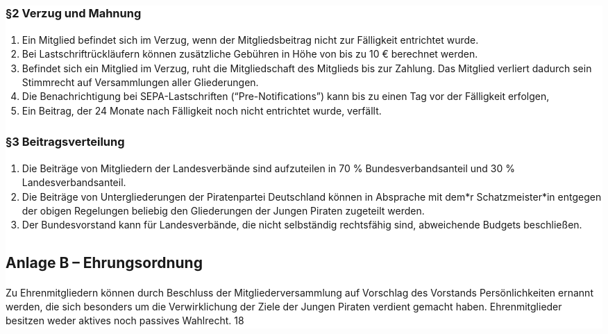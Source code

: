 ### §2 Verzug und Mahnung
1. Ein Mitglied befindet sich im Verzug, wenn der Mitgliedsbeitrag nicht zur
Fälligkeit
entrichtet wurde.
2. Bei Lastschriftrückläufern können zusätzliche Gebühren in Höhe von bis zu
10 €
berechnet werden.
3. Befindet sich ein Mitglied im Verzug, ruht die Mitgliedschaft des Mitglieds
bis zur
Zahlung. Das Mitglied verliert dadurch sein Stimmrecht auf Versammlungen
aller
Gliederungen.
4. Die Benachrichtigung bei SEPA-Lastschriften (“Pre-Notifications”) kann bis
zu einen
Tag vor der Fälligkeit erfolgen,
5. Ein Beitrag, der 24 Monate nach Fälligkeit noch nicht entrichtet wurde,
verfällt.
### §3 Beitragsverteilung
1. Die Beiträge von Mitgliedern der Landesverbände sind aufzuteilen in 70 %
Bundesverbandsanteil und 30 % Landesverbandsanteil.
2. Die Beiträge von Untergliederungen der Piratenpartei Deutschland können in
Absprache mit dem\*r Schatzmeister\*in entgegen der obigen Regelungen
beliebig
den Gliederungen der Jungen Piraten zugeteilt werden.
3. Der Bundesvorstand kann für Landesverbände, die nicht selbständig
rechtsfähig
sind, abweichende Budgets beschließen.

## Anlage B – Ehrungsordnung
Zu Ehrenmitgliedern können durch Beschluss der Mitgliederversammlung auf
Vorschlag
des Vorstands Persönlichkeiten ernannt werden, die sich besonders um die
Verwirklichung der Ziele der Jungen Piraten verdient gemacht haben.
Ehrenmitglieder
besitzen weder aktives noch passives Wahlrecht.
18
